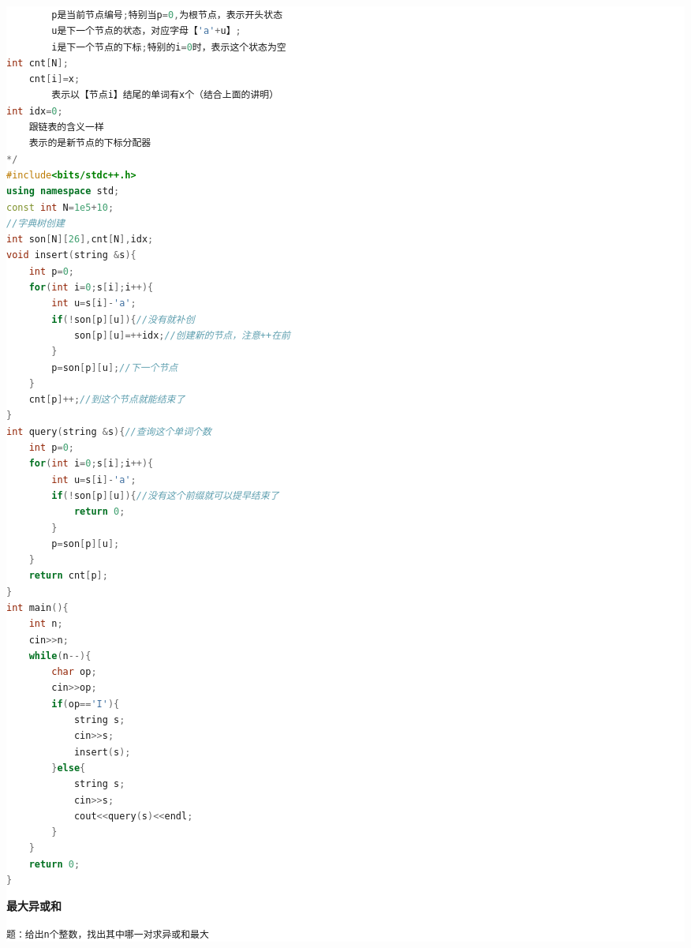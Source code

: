 ```c++
        p是当前节点编号;特别当p=0,为根节点，表示开头状态
        u是下一个节点的状态，对应字母【'a'+u】;
        i是下一个节点的下标;特别的i=0时，表示这个状态为空
int cnt[N];
    cnt[i]=x;
        表示以【节点i】结尾的单词有x个（结合上面的讲明）
int idx=0;
    跟链表的含义一样
    表示的是新节点的下标分配器
*/
#include<bits/stdc++.h>
using namespace std;
const int N=1e5+10;
//字典树创建
int son[N][26],cnt[N],idx;
void insert(string &s){
    int p=0;
    for(int i=0;s[i];i++){
        int u=s[i]-'a';
        if(!son[p][u]){//没有就补创
            son[p][u]=++idx;//创建新的节点，注意++在前
        }
        p=son[p][u];//下一个节点
    }
    cnt[p]++;//到这个节点就能结束了
}
int query(string &s){//查询这个单词个数
    int p=0;
    for(int i=0;s[i];i++){
        int u=s[i]-'a';
        if(!son[p][u]){//没有这个前缀就可以提早结束了
            return 0;
        }
        p=son[p][u];
    }
    return cnt[p];
}
int main(){
    int n;
    cin>>n;
    while(n--){
        char op;
        cin>>op;
        if(op=='I'){
            string s;
            cin>>s;
            insert(s);
        }else{
            string s;
            cin>>s;
            cout<<query(s)<<endl;
        }
    }
    return 0;
}
```
**最大异或和**
```
题：给出n个整数，找出其中哪一对求异或和最大
```
